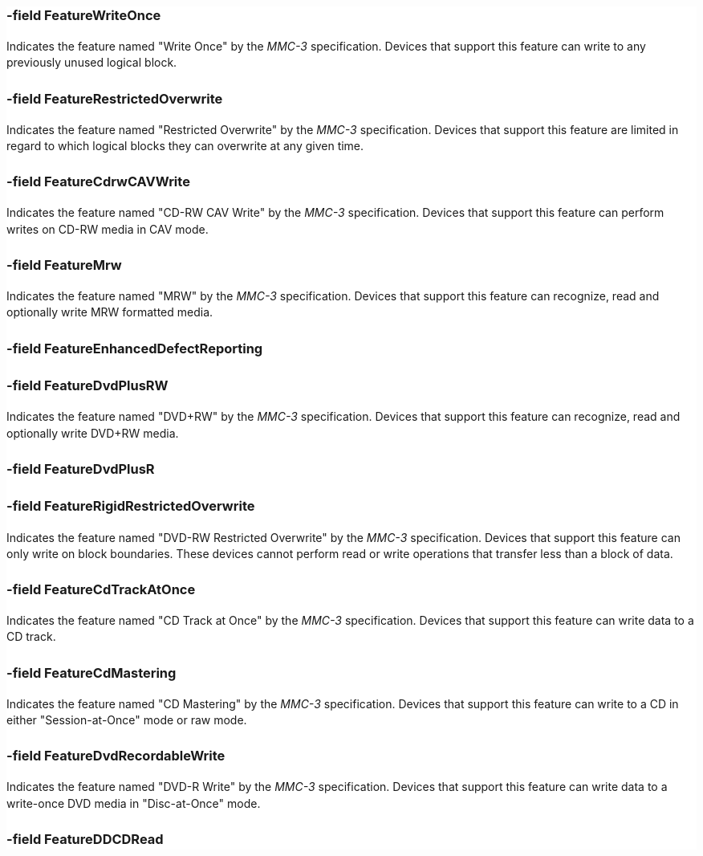 ### -field FeatureWriteOnce

Indicates the feature named "Write Once" by the *MMC-3* specification. Devices that support this feature can write to any previously unused logical block.

### -field FeatureRestrictedOverwrite

Indicates the feature named "Restricted Overwrite" by the *MMC-3* specification. Devices that support this feature are limited in regard to which logical blocks they can overwrite at any given time.

### -field FeatureCdrwCAVWrite

Indicates the feature named "CD-RW CAV Write" by the *MMC-3* specification. Devices that support this feature can perform writes on CD-RW media in CAV mode.

### -field FeatureMrw

Indicates the feature named "MRW" by the *MMC-3* specification. Devices that support this feature can recognize, read and optionally write MRW formatted media.

### -field FeatureEnhancedDefectReporting

### -field FeatureDvdPlusRW

Indicates the feature named "DVD+RW" by the *MMC-3* specification. Devices that support this feature can recognize, read and optionally write DVD+RW media.

### -field FeatureDvdPlusR

### -field FeatureRigidRestrictedOverwrite

Indicates the feature named "DVD-RW Restricted Overwrite" by the *MMC-3* specification. Devices that support this feature can only write on block boundaries. These devices cannot perform read or write operations that transfer less than a block of data.

### -field FeatureCdTrackAtOnce

Indicates the feature named "CD Track at Once" by the *MMC-3* specification. Devices that support this feature can write data to a CD track.

### -field FeatureCdMastering

Indicates the feature named "CD Mastering" by the *MMC-3* specification. Devices that support this feature can write to a CD in either "Session-at-Once" mode or raw mode.

### -field FeatureDvdRecordableWrite

Indicates the feature named "DVD-R Write" by the *MMC-3* specification. Devices that support this feature can write data to a write-once DVD media in "Disc-at-Once" mode.

### -field FeatureDDCDRead
